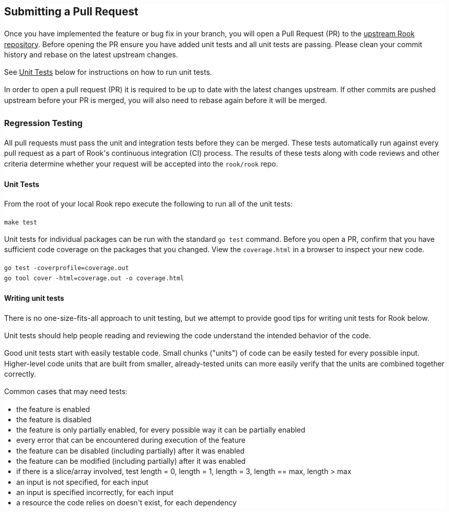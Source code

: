 ## Submitting a Pull Request

Once you have implemented the feature or bug fix in your branch, you will open a Pull Request (PR)
to the [upstream Rook repository](https://github.com/rook/rook). Before opening the PR ensure you
have added unit tests and all unit tests are passing. Please clean your commit history and rebase on
the latest upstream changes.

See [Unit Tests](#unit-tests) below for instructions on how to run unit tests.

In order to open a pull request (PR) it is required to be up to date with the latest changes upstream. If other commits are pushed upstream before your PR is merged, you will also need to rebase again before it will be merged.

### Regression Testing

All pull requests must pass the unit and integration tests before they can be merged. These tests
automatically run against every pull request as a part of Rook's continuous integration (CI)
process. The results of these tests along with code reviews and other criteria determine whether
your request will be accepted into the `rook/rook` repo.

#### Unit Tests

From the root of your local Rook repo execute the following to run all of the unit tests:

```console
make test
```

Unit tests for individual packages can be run with the standard `go test` command. Before you open a PR, confirm that you have sufficient code coverage on the packages that you changed. View the `coverage.html` in a browser to inspect your new code.

```console
go test -coverprofile=coverage.out
go tool cover -html=coverage.out -o coverage.html
```

#### Writing unit tests

There is no one-size-fits-all approach to unit testing, but we attempt to provide good tips for
writing unit tests for Rook below.

Unit tests should help people reading and reviewing the code understand the intended behavior of the
code.

Good unit tests start with easily testable code. Small chunks ("units") of code can be easily tested
for every possible input. Higher-level code units that are built from smaller, already-tested units
can more easily verify that the units are combined together correctly.

Common cases that may need tests:
* the feature is enabled
* the feature is disabled
* the feature is only partially enabled, for every possible way it can be partially enabled
* every error that can be encountered during execution of the feature
* the feature can be disabled (including partially) after it was enabled
* the feature can be modified (including partially) after it was enabled
* if there is a slice/array involved, test length = 0, length = 1, length = 3, length == max, length > max
* an input is not specified, for each input
* an input is specified incorrectly, for each input
* a resource the code relies on doesn't exist, for each dependency
